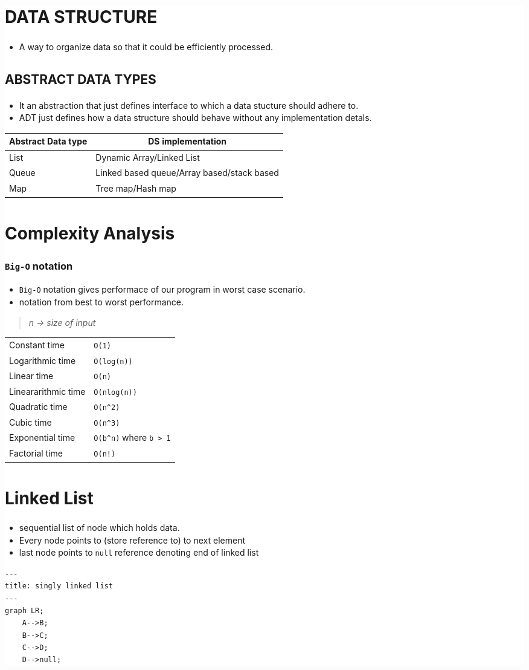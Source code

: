 # DATA STRUCTURE
- A way to organize data so that it could be efficiently processed.

## ABSTRACT DATA TYPES
- It an abstraction that just defines interface to which a data stucture should adhere to.
- ADT just defines how a data structure should behave without any implementation detals.

|Abstract Data type   | DS implementation  |
|---------------------|--------------------|
| List                |Dynamic Array/Linked List |
| Queue               |Linked based queue/Array based/stack based |
| Map                 | Tree map/Hash map   |

# Complexity Analysis
### `Big-O` notation
- `Big-O` notation gives performace of our program in worst case scenario.
- notation from best to worst performance.

> *n -> size of input*

|||
|-|-|
| Constant time      | `O(1)`|
| Logarithmic time   |`O(log(n))` |
| Linear time        | `O(n)`   |
| Lineararithmic time| `O(nlog(n))`   |
| Quadratic time     | `O(n^2)`   |
| Cubic time         | `O(n^3)`   |
| Exponential time   | `O(b^n)` where `b > 1`  |
| Factorial time     | `O(n!)`  |

# Linked List
- sequential list of node which holds data.
- Every node points to (store reference to) to next element
- last node points to `null` reference denoting end of linked list

```mermaid
---
title: singly linked list
---
graph LR;
    A-->B;
    B-->C;
    C-->D;
    D-->null;
```
